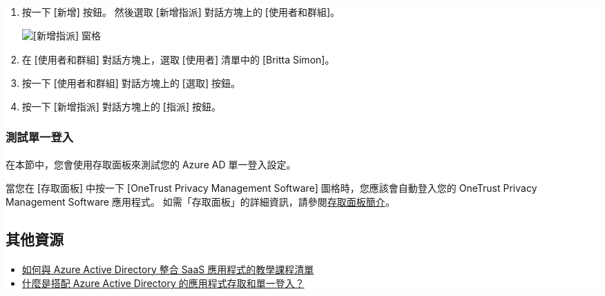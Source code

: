 1. 按一下 [新增] 按鈕。 然後選取 [新增指派] 對話方塊上的 [使用者和群組]。

    ![[新增指派] 窗格][203]

1. 在 [使用者和群組] 對話方塊上，選取 [使用者] 清單中的 [Britta Simon]。

1. 按一下 [使用者和群組] 對話方塊上的 [選取] 按鈕。

1. 按一下 [新增指派] 對話方塊上的 [指派] 按鈕。
    
### <a name="test-single-sign-on"></a>測試單一登入

在本節中，您會使用存取面板來測試您的 Azure AD 單一登入設定。

當您在 [存取面板] 中按一下 [OneTrust Privacy Management Software] 圖格時，您應該會自動登入您的 OneTrust Privacy Management Software 應用程式。
如需「存取面板」的詳細資訊，請參閱[存取面板簡介](../user-help/active-directory-saas-access-panel-introduction.md)。 

## <a name="additional-resources"></a>其他資源

* [如何與 Azure Active Directory 整合 SaaS 應用程式的教學課程清單](tutorial-list.md)
* [什麼是搭配 Azure Active Directory 的應用程式存取和單一登入？](../manage-apps/what-is-single-sign-on.md)





[1]: ./media/onetrust-tutorial/tutorial_general_01.png
[2]: ./media/onetrust-tutorial/tutorial_general_02.png
[3]: ./media/onetrust-tutorial/tutorial_general_03.png
[4]: ./media/onetrust-tutorial/tutorial_general_04.png

[100]: ./media/onetrust-tutorial/tutorial_general_100.png

[200]: ./media/onetrust-tutorial/tutorial_general_200.png
[201]: ./media/onetrust-tutorial/tutorial_general_201.png
[202]: ./media/onetrust-tutorial/tutorial_general_202.png
[203]: ./media/onetrust-tutorial/tutorial_general_203.png

